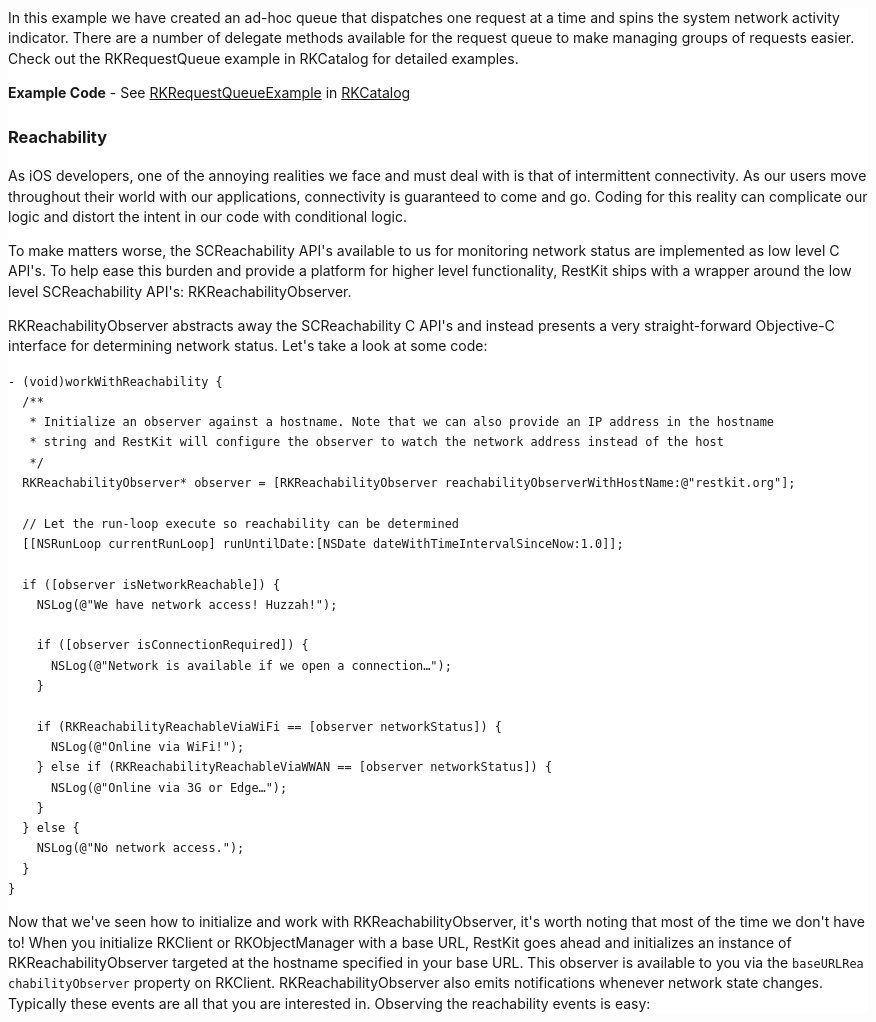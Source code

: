 In this example we have created an ad-hoc queue that dispatches one request at a time and spins the system network activity indicator. There are a number of delegate methods available for the request queue to make managing groups of requests easier. Check out the RKRequestQueue example in RKCatalog for detailed examples. 

**Example Code** - See [RKRequestQueueExample](https://github.com/twotoasters/RestKit/blob/master/Examples/RKCatalog/Examples/RKRequestQueueExample) in [RKCatalog](https://github.com/twotoasters/RestKit/blob/master/Examples/RKCatalog)

### Reachability

As iOS developers, one of the annoying realities we face and must deal with is that of intermittent connectivity. As our users move throughout their world with our applications, connectivity is guaranteed to come and go. Coding for this reality can complicate our logic and distort the intent in our code with conditional logic.

To make matters worse, the SCReachability API's available to us for monitoring network status are implemented as low level C API's. To help ease this burden and provide a platform for higher level functionality, RestKit ships with a wrapper around the low level SCReachability API's: RKReachabilityObserver.

RKReachabilityObserver abstracts away the SCReachability C API's and instead presents a very straight-forward Objective-C interface for determining network status. Let's take a look at some code:

    - (void)workWithReachability {
      /**
       * Initialize an observer against a hostname. Note that we can also provide an IP address in the hostname
       * string and RestKit will configure the observer to watch the network address instead of the host
       */   
      RKReachabilityObserver* observer = [RKReachabilityObserver reachabilityObserverWithHostName:@"restkit.org"];

      // Let the run-loop execute so reachability can be determined
      [[NSRunLoop currentRunLoop] runUntilDate:[NSDate dateWithTimeIntervalSinceNow:1.0]];

      if ([observer isNetworkReachable]) {
        NSLog(@"We have network access! Huzzah!");

        if ([observer isConnectionRequired]) {
          NSLog(@"Network is available if we open a connection…");
        }

        if (RKReachabilityReachableViaWiFi == [observer networkStatus]) {
          NSLog(@"Online via WiFi!");
        } else if (RKReachabilityReachableViaWWAN == [observer networkStatus]) {
          NSLog(@"Online via 3G or Edge…");
        }
      } else {
        NSLog(@"No network access.");
      }
    }

Now that we've seen how to initialize and work with RKReachabilityObserver, it's worth noting that most of the time we don't have to! When you initialize RKClient or RKObjectManager with a base URL, RestKit goes ahead and initializes an instance of RKReachabilityObserver targeted at the hostname specified in your base URL. This observer is available to you via the `baseURLReachabilityObserver` property on RKClient. RKReachabilityObserver also emits notifications whenever network state changes. Typically these events are all that you are interested in. Observing the reachability events is easy:
